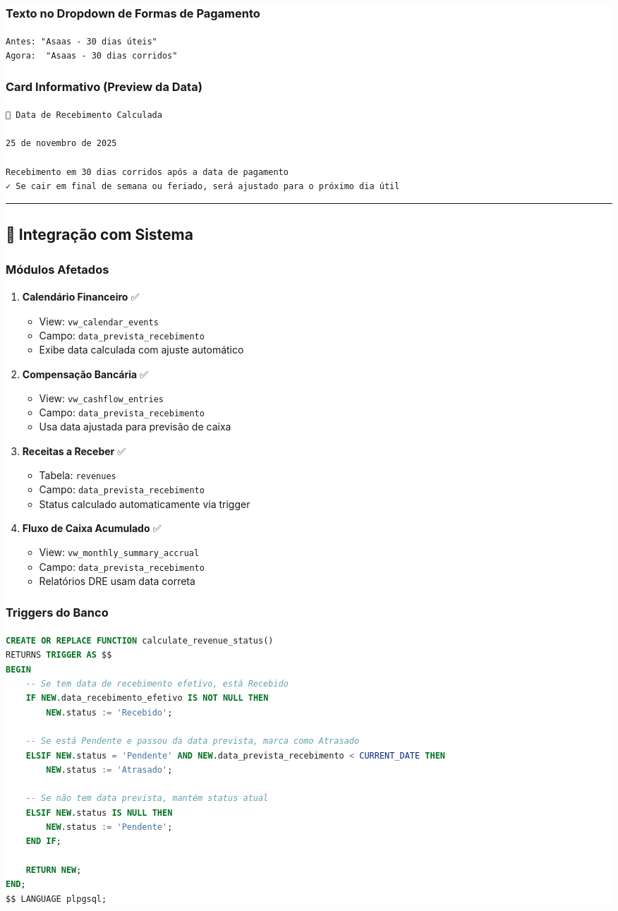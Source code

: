 ### Texto no Dropdown de Formas de Pagamento
```
Antes: "Asaas - 30 dias úteis"
Agora:  "Asaas - 30 dias corridos"
```

### Card Informativo (Preview da Data)
```
📅 Data de Recebimento Calculada

25 de novembro de 2025

Recebimento em 30 dias corridos após a data de pagamento
✓ Se cair em final de semana ou feriado, será ajustado para o próximo dia útil
```

---

## 🔄 Integração com Sistema

### Módulos Afetados

1. **Calendário Financeiro** ✅
   - View: `vw_calendar_events`
   - Campo: `data_prevista_recebimento`
   - Exibe data calculada com ajuste automático

2. **Compensação Bancária** ✅
   - View: `vw_cashflow_entries`
   - Campo: `data_prevista_recebimento`
   - Usa data ajustada para previsão de caixa

3. **Receitas a Receber** ✅
   - Tabela: `revenues`
   - Campo: `data_prevista_recebimento`
   - Status calculado automaticamente via trigger

4. **Fluxo de Caixa Acumulado** ✅
   - View: `vw_monthly_summary_accrual`
   - Campo: `data_prevista_recebimento`
   - Relatórios DRE usam data correta

### Triggers do Banco

```sql
CREATE OR REPLACE FUNCTION calculate_revenue_status()
RETURNS TRIGGER AS $$
BEGIN
    -- Se tem data de recebimento efetivo, está Recebido
    IF NEW.data_recebimento_efetivo IS NOT NULL THEN
        NEW.status := 'Recebido';
    
    -- Se está Pendente e passou da data prevista, marca como Atrasado
    ELSIF NEW.status = 'Pendente' AND NEW.data_prevista_recebimento < CURRENT_DATE THEN
        NEW.status := 'Atrasado';
    
    -- Se não tem data prevista, mantém status atual
    ELSIF NEW.status IS NULL THEN
        NEW.status := 'Pendente';
    END IF;
    
    RETURN NEW;
END;
$$ LANGUAGE plpgsql;
```
